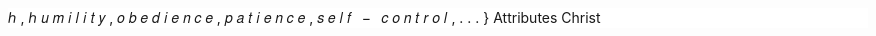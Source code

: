 ℎ
,
ℎ
𝑢
𝑚
𝑖
𝑙
𝑖
𝑡
𝑦
,
𝑜
𝑏
𝑒
𝑑
𝑖
𝑒
𝑛
𝑐
𝑒
,
𝑝
𝑎
𝑡
𝑖
𝑒
𝑛
𝑐
𝑒
,
𝑠
𝑒
𝑙
𝑓
 ⁣
−
 ⁣
𝑐
𝑜
𝑛
𝑡
𝑟
𝑜
𝑙
,
.
.
.
}
Attributes
Christ
	​
